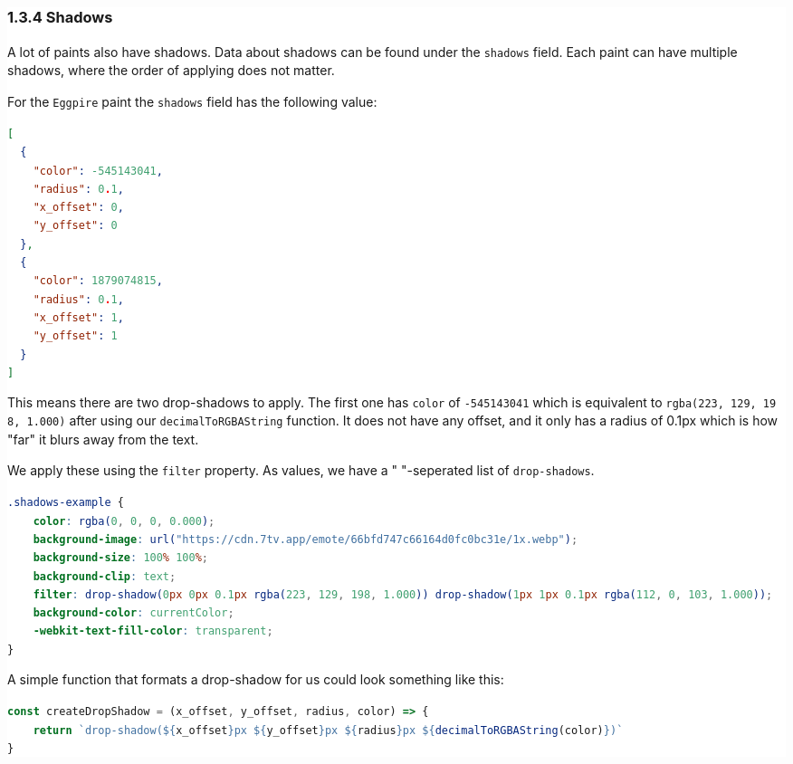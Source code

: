 ### 1.3.4 Shadows

A lot of paints also have shadows.
Data about shadows can be found under the `shadows` field.
Each paint can have multiple shadows, where the order of applying does not matter.

For the `Eggpire` paint the `shadows` field has the following value:

```json
[
  {
    "color": -545143041,
    "radius": 0.1,
    "x_offset": 0,
    "y_offset": 0
  },
  {
    "color": 1879074815,
    "radius": 0.1,
    "x_offset": 1,
    "y_offset": 1
  }
]
```

This means there are two drop-shadows to apply.
The first one has `color` of `-545143041` which is equivalent to `rgba(223, 129, 198, 1.000)` after using our
`decimalToRGBAString` function.
It does not have any offset, and it only has a radius of 0.1px which is how "far" it blurs away from the text.

We apply these using the `filter` property.
As values, we have a " "-seperated list of `drop-shadows`.

```css
.shadows-example {
    color: rgba(0, 0, 0, 0.000);
    background-image: url("https://cdn.7tv.app/emote/66bfd747c66164d0fc0bc31e/1x.webp");
    background-size: 100% 100%;
    background-clip: text;
    filter: drop-shadow(0px 0px 0.1px rgba(223, 129, 198, 1.000)) drop-shadow(1px 1px 0.1px rgba(112, 0, 103, 1.000));
    background-color: currentColor;
    -webkit-text-fill-color: transparent;
}
```

A simple function that formats a drop-shadow for us could look something like this:

```js
const createDropShadow = (x_offset, y_offset, radius, color) => {
    return `drop-shadow(${x_offset}px ${y_offset}px ${radius}px ${decimalToRGBAString(color)})`
}
```
